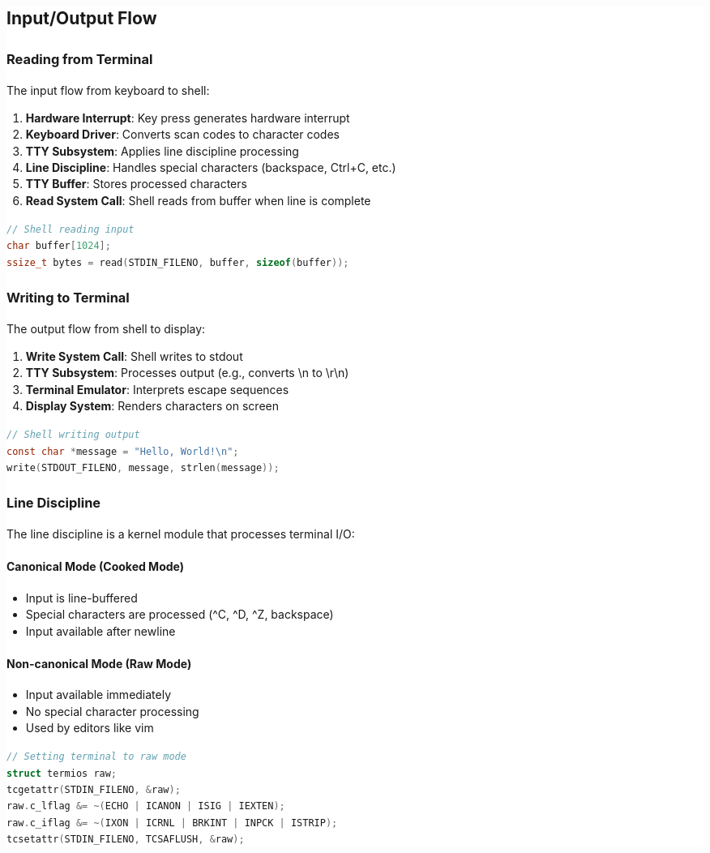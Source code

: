 ## Input/Output Flow

### Reading from Terminal

The input flow from keyboard to shell:

1. **Hardware Interrupt**: Key press generates hardware interrupt
2. **Keyboard Driver**: Converts scan codes to character codes
3. **TTY Subsystem**: Applies line discipline processing
4. **Line Discipline**: Handles special characters (backspace, Ctrl+C, etc.)
5. **TTY Buffer**: Stores processed characters
6. **Read System Call**: Shell reads from buffer when line is complete

```c
// Shell reading input
char buffer[1024];
ssize_t bytes = read(STDIN_FILENO, buffer, sizeof(buffer));
```

### Writing to Terminal

The output flow from shell to display:

1. **Write System Call**: Shell writes to stdout
2. **TTY Subsystem**: Processes output (e.g., converts \n to \r\n)
3. **Terminal Emulator**: Interprets escape sequences
4. **Display System**: Renders characters on screen

```c
// Shell writing output
const char *message = "Hello, World!\n";
write(STDOUT_FILENO, message, strlen(message));
```

### Line Discipline

The line discipline is a kernel module that processes terminal I/O:

#### Canonical Mode (Cooked Mode)
- Input is line-buffered
- Special characters are processed (^C, ^D, ^Z, backspace)
- Input available after newline

#### Non-canonical Mode (Raw Mode)
- Input available immediately
- No special character processing
- Used by editors like vim

```c
// Setting terminal to raw mode
struct termios raw;
tcgetattr(STDIN_FILENO, &raw);
raw.c_lflag &= ~(ECHO | ICANON | ISIG | IEXTEN);
raw.c_iflag &= ~(IXON | ICRNL | BRKINT | INPCK | ISTRIP);
tcsetattr(STDIN_FILENO, TCSAFLUSH, &raw);
```
